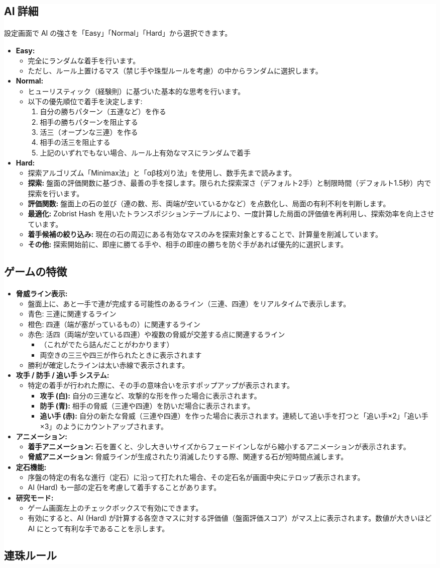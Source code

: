 ## AI 詳細

設定画面で AI の強さを「Easy」「Normal」「Hard」から選択できます。

* **Easy:**
  * 完全にランダムな着手を行います。
  * ただし、ルール上置けるマス（禁じ手や珠型ルールを考慮）の中からランダムに選択します。
* **Normal:**
  * ヒューリスティック（経験則）に基づいた基本的な思考を行います。
  * 以下の優先順位で着手を決定します:
    1. 自分の勝ちパターン（五連など）を作る
    2. 相手の勝ちパターンを阻止する
    3. 活三（オープンな三連）を作る
    4. 相手の活三を阻止する
    5. 上記のいずれでもない場合、ルール上有効なマスにランダムで着手
* **Hard:**
  * 探索アルゴリズム「Minimax法」と「αβ枝刈り法」を使用し、数手先まで読みます。
  * **探索:** 盤面の評価関数に基づき、最善の手を探します。限られた探索深さ（デフォルト2手）と制限時間（デフォルト1.5秒）内で探索を行います。
  * **評価関数:** 盤面上の石の並び（連の数、形、両端が空いているかなど）を点数化し、局面の有利不利を判断します。
  * **最適化:** Zobrist Hash を用いたトランスポジションテーブルにより、一度計算した局面の評価値を再利用し、探索効率を向上させています。
  * **着手候補の絞り込み:** 現在の石の周辺にある有効なマスのみを探索対象とすることで、計算量を削減しています。
  * **その他:** 探索開始前に、即座に勝てる手や、相手の即座の勝ちを防ぐ手があれば優先的に選択します。

## ゲームの特徴

* **脅威ライン表示:**
  * 盤面上に、あと一手で連が完成する可能性のあるライン（三連、四連）をリアルタイムで表示します。
  * 青色: 三連に関連するライン
  * 橙色: 四連（端が塞がっているもの）に関連するライン
  * 赤色: 活四（両端が空いている四連）や複数の脅威が交差する点に関連するライン
    * （これがでたら詰んだことがわかります）
    * 両空きの三三や四三が作られたときに表示されます
  * 勝利が確定したラインは太い赤線で表示されます。
* **攻手 / 防手 / 追い手 システム:**
  * 特定の着手が行われた際に、その手の意味合いを示すポップアップが表示されます。
    * **攻手 (白):** 自分の三連など、攻撃的な形を作った場合に表示されます。
    * **防手 (青):** 相手の脅威（三連や四連）を防いだ場合に表示されます。
    * **追い手 (赤):** 自分の新たな脅威（三連や四連）を作った場合に表示されます。連続して追い手を打つと「追い手×2」「追い手×3」のようにカウントアップされます。
* **アニメーション:**
  * **着手アニメーション:** 石を置くと、少し大きいサイズからフェードインしながら縮小するアニメーションが表示されます。
  * **脅威アニメーション:** 脅威ラインが生成されたり消滅したりする際、関連する石が短時間点滅します。
* **定石機能:**
  * 序盤の特定の有名な進行（定石）に沿って打たれた場合、その定石名が画面中央にテロップ表示されます。
  * AI (Hard) も一部の定石を考慮して着手することがあります。
* **研究モード:**
  * ゲーム画面左上のチェックボックスで有効にできます。
  * 有効にすると、AI (Hard) が計算する各空きマスに対する評価値（盤面評価スコア）がマス上に表示されます。数値が大きいほど AI にとって有利な手であることを示します。

## 連珠ルール
